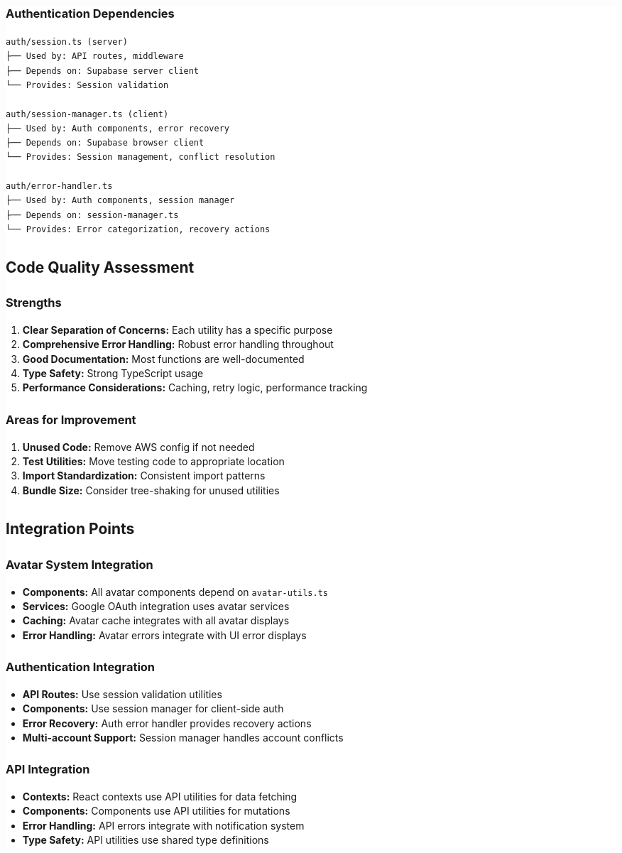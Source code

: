 ### Authentication Dependencies
```
auth/session.ts (server)
├── Used by: API routes, middleware
├── Depends on: Supabase server client
└── Provides: Session validation

auth/session-manager.ts (client)
├── Used by: Auth components, error recovery
├── Depends on: Supabase browser client
└── Provides: Session management, conflict resolution

auth/error-handler.ts
├── Used by: Auth components, session manager
├── Depends on: session-manager.ts
└── Provides: Error categorization, recovery actions
```

## Code Quality Assessment

### Strengths
1. **Clear Separation of Concerns:** Each utility has a specific purpose
2. **Comprehensive Error Handling:** Robust error handling throughout
3. **Good Documentation:** Most functions are well-documented
4. **Type Safety:** Strong TypeScript usage
5. **Performance Considerations:** Caching, retry logic, performance tracking

### Areas for Improvement
1. **Unused Code:** Remove AWS config if not needed
2. **Test Utilities:** Move testing code to appropriate location
3. **Import Standardization:** Consistent import patterns
4. **Bundle Size:** Consider tree-shaking for unused utilities

## Integration Points

### Avatar System Integration
- **Components:** All avatar components depend on `avatar-utils.ts`
- **Services:** Google OAuth integration uses avatar services
- **Caching:** Avatar cache integrates with all avatar displays
- **Error Handling:** Avatar errors integrate with UI error displays

### Authentication Integration
- **API Routes:** Use session validation utilities
- **Components:** Use session manager for client-side auth
- **Error Recovery:** Auth error handler provides recovery actions
- **Multi-account Support:** Session manager handles account conflicts

### API Integration
- **Contexts:** React contexts use API utilities for data fetching
- **Components:** Components use API utilities for mutations
- **Error Handling:** API errors integrate with notification system
- **Type Safety:** API utilities use shared type definitions
